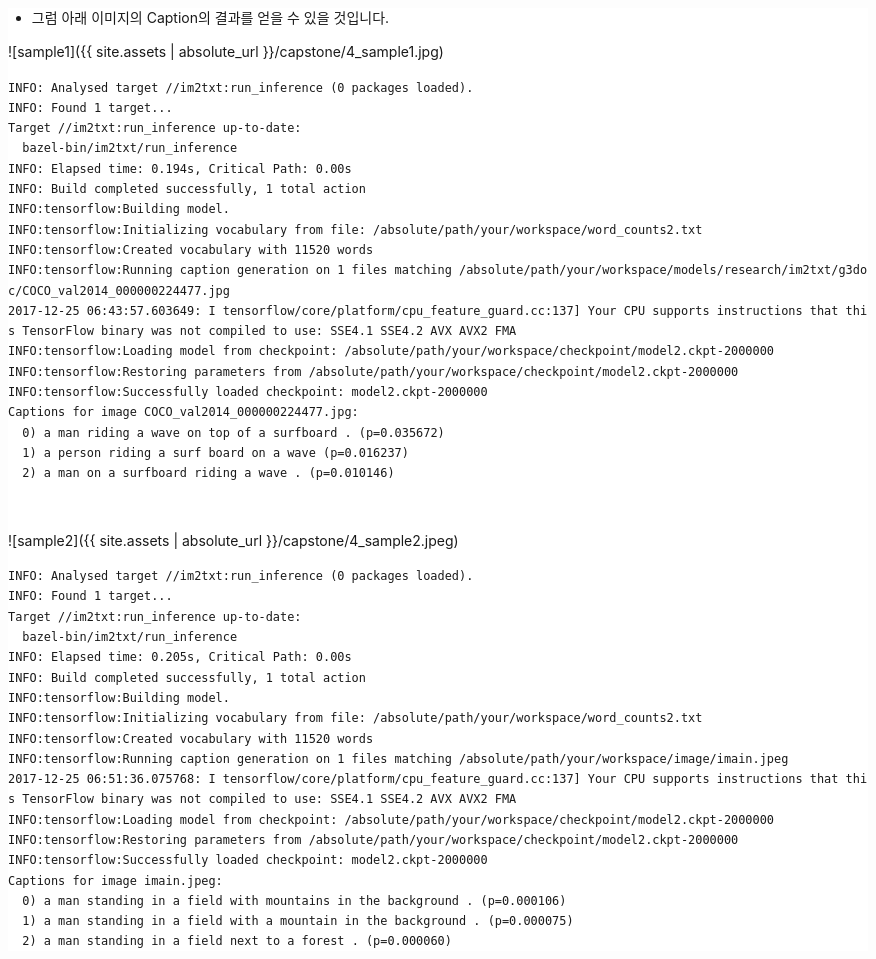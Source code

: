 - 그럼 아래 이미지의 Caption의 결과를 얻을 수 있을 것입니다.

![sample1]({{ site.assets | absolute_url }}/capstone/4_sample1.jpg)

``` shell
INFO: Analysed target //im2txt:run_inference (0 packages loaded).
INFO: Found 1 target...
Target //im2txt:run_inference up-to-date:
  bazel-bin/im2txt/run_inference
INFO: Elapsed time: 0.194s, Critical Path: 0.00s
INFO: Build completed successfully, 1 total action
INFO:tensorflow:Building model.
INFO:tensorflow:Initializing vocabulary from file: /absolute/path/your/workspace/word_counts2.txt
INFO:tensorflow:Created vocabulary with 11520 words
INFO:tensorflow:Running caption generation on 1 files matching /absolute/path/your/workspace/models/research/im2txt/g3doc/COCO_val2014_000000224477.jpg
2017-12-25 06:43:57.603649: I tensorflow/core/platform/cpu_feature_guard.cc:137] Your CPU supports instructions that this TensorFlow binary was not compiled to use: SSE4.1 SSE4.2 AVX AVX2 FMA
INFO:tensorflow:Loading model from checkpoint: /absolute/path/your/workspace/checkpoint/model2.ckpt-2000000
INFO:tensorflow:Restoring parameters from /absolute/path/your/workspace/checkpoint/model2.ckpt-2000000
INFO:tensorflow:Successfully loaded checkpoint: model2.ckpt-2000000
Captions for image COCO_val2014_000000224477.jpg:
  0) a man riding a wave on top of a surfboard . (p=0.035672)
  1) a person riding a surf board on a wave (p=0.016237)
  2) a man on a surfboard riding a wave . (p=0.010146)
```

<br>

![sample2]({{ site.assets | absolute_url }}/capstone/4_sample2.jpeg)

``` shell
INFO: Analysed target //im2txt:run_inference (0 packages loaded).
INFO: Found 1 target...
Target //im2txt:run_inference up-to-date:
  bazel-bin/im2txt/run_inference
INFO: Elapsed time: 0.205s, Critical Path: 0.00s
INFO: Build completed successfully, 1 total action
INFO:tensorflow:Building model.
INFO:tensorflow:Initializing vocabulary from file: /absolute/path/your/workspace/word_counts2.txt
INFO:tensorflow:Created vocabulary with 11520 words
INFO:tensorflow:Running caption generation on 1 files matching /absolute/path/your/workspace/image/imain.jpeg
2017-12-25 06:51:36.075768: I tensorflow/core/platform/cpu_feature_guard.cc:137] Your CPU supports instructions that this TensorFlow binary was not compiled to use: SSE4.1 SSE4.2 AVX AVX2 FMA
INFO:tensorflow:Loading model from checkpoint: /absolute/path/your/workspace/checkpoint/model2.ckpt-2000000
INFO:tensorflow:Restoring parameters from /absolute/path/your/workspace/checkpoint/model2.ckpt-2000000
INFO:tensorflow:Successfully loaded checkpoint: model2.ckpt-2000000
Captions for image imain.jpeg:
  0) a man standing in a field with mountains in the background . (p=0.000106)
  1) a man standing in a field with a mountain in the background . (p=0.000075)
  2) a man standing in a field next to a forest . (p=0.000060)
```

